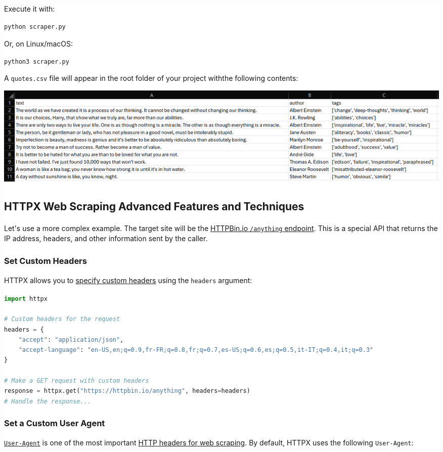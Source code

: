 Execute it with:

```bash
python scraper.py
```

Or, on Linux/macOS:

```bash
python3 scraper.py
```

A `quotes.csv` file will appear in the root folder of your project withthe following contents:

![The CSV containing the scraped data](https://github.com/luminati-io/httpx-web-scraping/blob/main/Images/image-71.png)

## HTTPX Web Scraping Advanced Features and Techniques

Let's use a more complex example. The target site will be the [HTTPBin.io `/anything` endpoint](https://httpbin.io/anything). This is a special API that returns the IP address, headers, and other information sent by the caller.

### Set Custom Headers

HTTPX allows you to [specify custom headers](https://www.python-httpx.org/quickstart/#custom-headers) using the `headers` argument:

```python
import httpx

# Custom headers for the request
headers = {
    "accept": "application/json",
    "accept-language": "en-US,en;q=0.9,fr-FR;q=0.8,fr;q=0.7,es-US;q=0.6,es;q=0.5,it-IT;q=0.4,it;q=0.3"
}

# Make a GET request with custom headers
response = httpx.get("https://httpbin.io/anything", headers=headers)
# Handle the response...
```

### Set a Custom User Agent

[`User-Agent`](https://developer.mozilla.org/en-US/docs/Web/HTTP/Headers/User-Agent) is one of the most important [HTTP headers for web scraping](/blog/web-data/http-headers-for-web-scraping). By default, HTTPX uses the following `User-Agent`:

